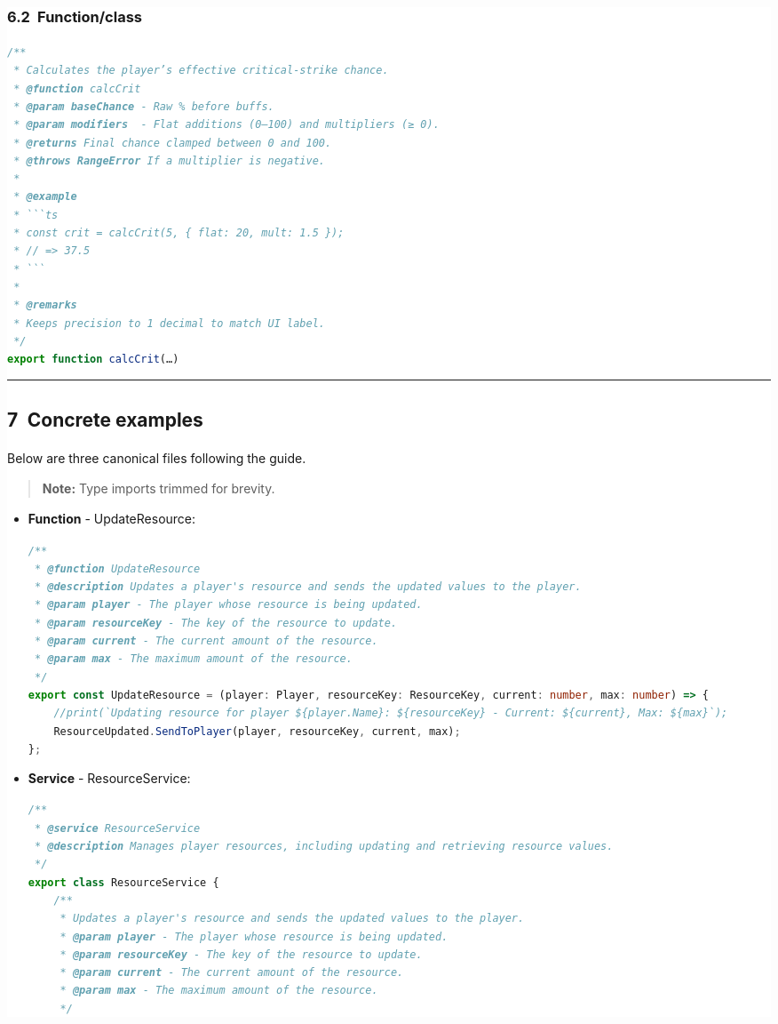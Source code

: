 ### 6.2 Function/class

````ts
/**
 * Calculates the player’s effective critical‑strike chance.
 * @function calcCrit
 * @param baseChance - Raw % before buffs.
 * @param modifiers  - Flat additions (0–100) and multipliers (≥ 0).
 * @returns Final chance clamped between 0 and 100.
 * @throws RangeError If a multiplier is negative.
 *
 * @example
 * ```ts
 * const crit = calcCrit(5, { flat: 20, mult: 1.5 });
 * // => 37.5
 * ```
 *
 * @remarks
 * Keeps precision to 1 decimal to match UI label.
 */
export function calcCrit(…)
````

---

## 7 Concrete examples

Below are three canonical files following the guide.

> **Note:** Type imports trimmed for brevity.

* **Function** - UpdateResource:

    ```ts
    /**
     * @function UpdateResource
     * @description Updates a player's resource and sends the updated values to the player.
     * @param player - The player whose resource is being updated.
     * @param resourceKey - The key of the resource to update.
     * @param current - The current amount of the resource.
     * @param max - The maximum amount of the resource.
     */
    export const UpdateResource = (player: Player, resourceKey: ResourceKey, current: number, max: number) => {
        //print(`Updating resource for player ${player.Name}: ${resourceKey} - Current: ${current}, Max: ${max}`);
        ResourceUpdated.SendToPlayer(player, resourceKey, current, max);
    };
    ```

- **Service** - ResourceService:

    ```ts
    /**
     * @service ResourceService
     * @description Manages player resources, including updating and retrieving resource values.
     */
    export class ResourceService {
        /**
         * Updates a player's resource and sends the updated values to the player.
         * @param player - The player whose resource is being updated.
         * @param resourceKey - The key of the resource to update.
         * @param current - The current amount of the resource.
         * @param max - The maximum amount of the resource.
         */